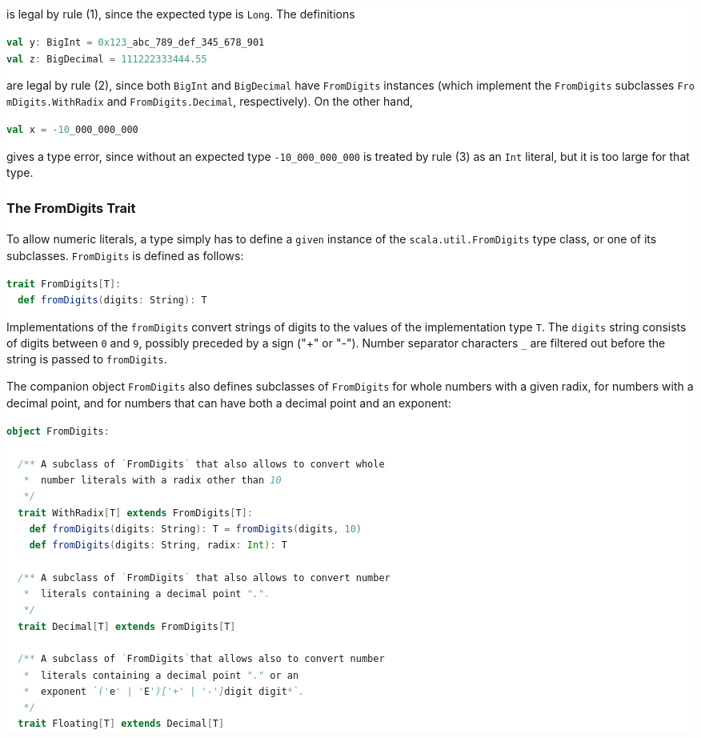 is legal by rule (1), since the expected type is `Long`. The definitions

```scala
val y: BigInt = 0x123_abc_789_def_345_678_901
val z: BigDecimal = 111222333444.55
```

are legal by rule (2), since both `BigInt` and `BigDecimal` have `FromDigits` instances
(which implement the `FromDigits` subclasses `FromDigits.WithRadix` and `FromDigits.Decimal`, respectively).
On the other hand,

```scala
val x = -10_000_000_000
```

gives a type error, since without an expected type `-10_000_000_000` is treated by rule (3) as an `Int` literal, but it is too large for that type.

### The FromDigits Trait

To allow numeric literals, a type simply has to define a `given` instance of the
`scala.util.FromDigits` type class, or one of its subclasses. `FromDigits` is defined
as follows:

```scala
trait FromDigits[T]:
  def fromDigits(digits: String): T
```

Implementations of the `fromDigits` convert strings of digits to the values of the
implementation type `T`.
The `digits` string consists of digits between `0` and `9`, possibly preceded by a
sign ("+" or "-"). Number separator characters `_` are filtered out before
the string is passed to `fromDigits`.

The companion object `FromDigits` also defines subclasses of `FromDigits` for
whole numbers with a given radix, for numbers with a decimal point, and for
numbers that can have both a decimal point and an exponent:

```scala
object FromDigits:

  /** A subclass of `FromDigits` that also allows to convert whole
   *  number literals with a radix other than 10
   */
  trait WithRadix[T] extends FromDigits[T]:
    def fromDigits(digits: String): T = fromDigits(digits, 10)
    def fromDigits(digits: String, radix: Int): T

  /** A subclass of `FromDigits` that also allows to convert number
   *  literals containing a decimal point ".".
   */
  trait Decimal[T] extends FromDigits[T]

  /** A subclass of `FromDigits`that allows also to convert number
   *  literals containing a decimal point "." or an
   *  exponent `('e' | 'E')['+' | '-']digit digit*`.
   */
  trait Floating[T] extends Decimal[T]
```

